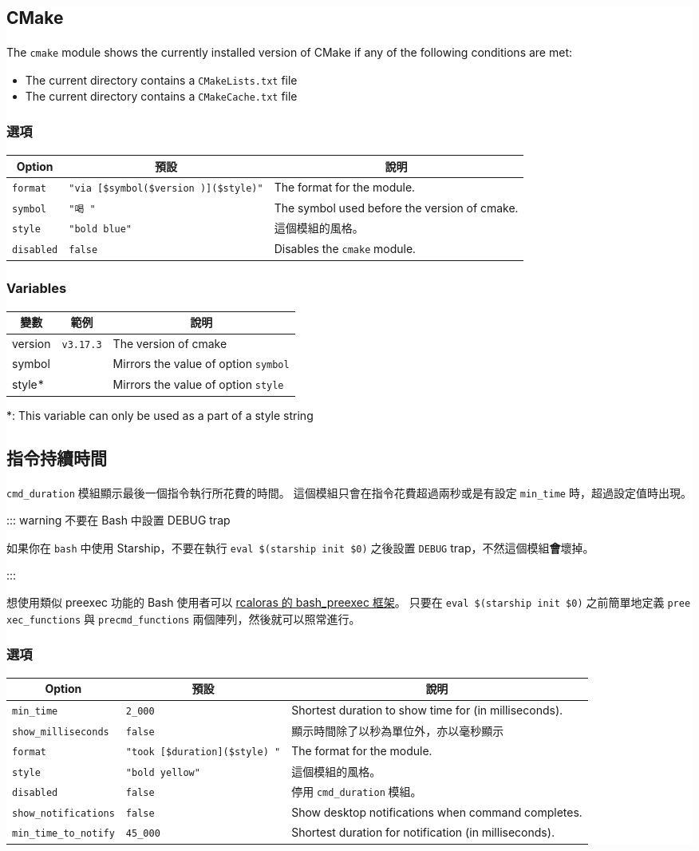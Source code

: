 ## CMake

The `cmake` module shows the currently installed version of CMake if any of the following conditions are met:

- The current directory contains a `CMakeLists.txt` file
- The current directory contains a `CMakeCache.txt` file

### 選項

| Option     | 預設                                   | 說明                                           |
| ---------- | ------------------------------------ | -------------------------------------------- |
| `format`   | `"via [$symbol($version )]($style)"` | The format for the module.                   |
| `symbol`   | `"喝 "`                               | The symbol used before the version of cmake. |
| `style`    | `"bold blue"`                        | 這個模組的風格。                                     |
| `disabled` | `false`                              | Disables the `cmake` module.                 |

### Variables

| 變數        | 範例        | 說明                                   |
| --------- | --------- | ------------------------------------ |
| version   | `v3.17.3` | The version of cmake                 |
| symbol    |           | Mirrors the value of option `symbol` |
| style\* |           | Mirrors the value of option `style`  |

\*: This variable can only be used as a part of a style string

## 指令持續時間

`cmd_duration` 模組顯示最後一個指令執行所花費的時間。 這個模組只會在指令花費超過兩秒或是有設定 `min_time` 時，超過設定值時出現。

::: warning 不要在 Bash 中設置 DEBUG trap

如果你在 `bash` 中使用 Starship，不要在執行 `eval $(starship init $0)` 之後設置 `DEBUG` trap，不然這個模組**會**壞掉。

:::

想使用類似 preexec 功能的 Bash 使用者可以 [rcaloras 的 bash_preexec 框架](https://github.com/rcaloras/bash-preexec)。 只要在 `eval $(starship init $0)` 之前簡單地定義 `preexec_functions` 與 `precmd_functions` 兩個陣列，然後就可以照常進行。

### 選項

| Option               | 預設                            | 說明                                                    |
| -------------------- | ----------------------------- | ----------------------------------------------------- |
| `min_time`           | `2_000`                       | Shortest duration to show time for (in milliseconds). |
| `show_milliseconds`  | `false`                       | 顯示時間除了以秒為單位外，亦以毫秒顯示                                   |
| `format`             | `"took [$duration]($style) "` | The format for the module.                            |
| `style`              | `"bold yellow"`               | 這個模組的風格。                                              |
| `disabled`           | `false`                       | 停用 `cmd_duration` 模組。                                 |
| `show_notifications` | `false`                       | Show desktop notifications when command completes.    |
| `min_time_to_notify` | `45_000`                      | Shortest duration for notification (in milliseconds). |
